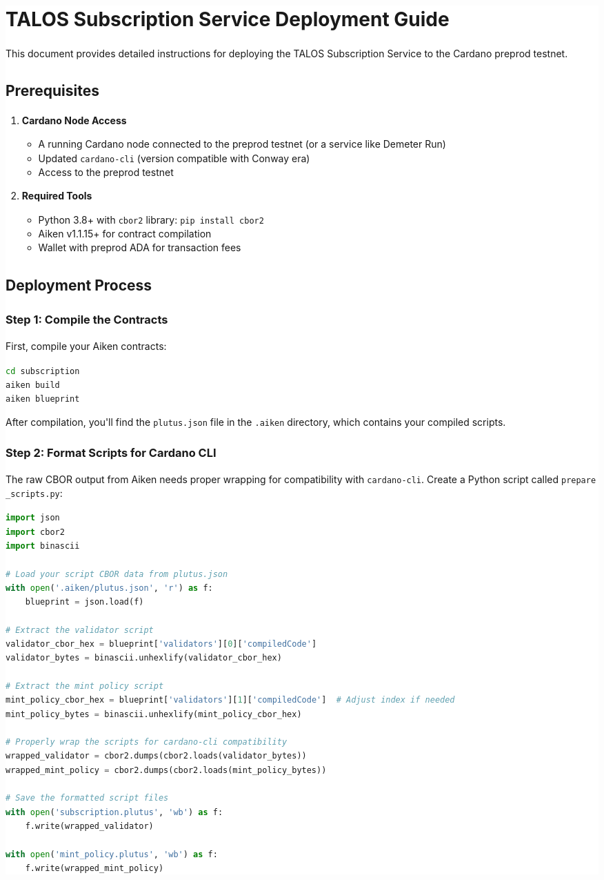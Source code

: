 # TALOS Subscription Service Deployment Guide

This document provides detailed instructions for deploying the TALOS Subscription Service to the Cardano preprod testnet.

## Prerequisites

1. **Cardano Node Access**
   - A running Cardano node connected to the preprod testnet (or a service like Demeter Run)
   - Updated `cardano-cli` (version compatible with Conway era)
   - Access to the preprod testnet

2. **Required Tools**
   - Python 3.8+ with `cbor2` library: `pip install cbor2`
   - Aiken v1.1.15+ for contract compilation
   - Wallet with preprod ADA for transaction fees

## Deployment Process

### Step 1: Compile the Contracts

First, compile your Aiken contracts:

```bash
cd subscription
aiken build
aiken blueprint
```

After compilation, you'll find the `plutus.json` file in the `.aiken` directory, which contains your compiled scripts.

### Step 2: Format Scripts for Cardano CLI

The raw CBOR output from Aiken needs proper wrapping for compatibility with `cardano-cli`. Create a Python script called `prepare_scripts.py`:

```python
import json
import cbor2
import binascii

# Load your script CBOR data from plutus.json
with open('.aiken/plutus.json', 'r') as f:
    blueprint = json.load(f)

# Extract the validator script
validator_cbor_hex = blueprint['validators'][0]['compiledCode']
validator_bytes = binascii.unhexlify(validator_cbor_hex)

# Extract the mint policy script
mint_policy_cbor_hex = blueprint['validators'][1]['compiledCode']  # Adjust index if needed
mint_policy_bytes = binascii.unhexlify(mint_policy_cbor_hex)

# Properly wrap the scripts for cardano-cli compatibility
wrapped_validator = cbor2.dumps(cbor2.loads(validator_bytes))
wrapped_mint_policy = cbor2.dumps(cbor2.loads(mint_policy_bytes))

# Save the formatted script files
with open('subscription.plutus', 'wb') as f:
    f.write(wrapped_validator)

with open('mint_policy.plutus', 'wb') as f:
    f.write(wrapped_mint_policy)
```